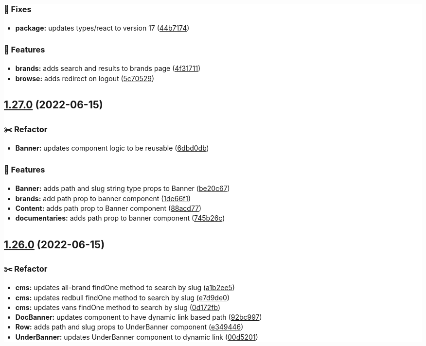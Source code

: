 
### 🐛 Fixes

* **package:** updates types/react to version 17 ([44b7174](https://github.com/hitmaizer/radflix/commit/44b7174372d6ca5fd08dcd4b68b7fa0ee9562e8b))


### 🚀 Features

* **brands:** adds search and results to brands page ([4f31711](https://github.com/hitmaizer/radflix/commit/4f317110b45e7c50861b693a49a647623c20e3bd))
* **browse:** adds redirect on logout ([5c70529](https://github.com/hitmaizer/radflix/commit/5c7052982ac0c33ad25a7135fb70443c68ed7fc8))

## [1.27.0](https://github.com/hitmaizer/radflix/compare/v1.26.0...v1.27.0) (2022-06-15)


### ✂️ Refactor

* **Banner:** updates component logic to be reusable ([6dbd0db](https://github.com/hitmaizer/radflix/commit/6dbd0dbb4a61d70723a19931ec89654b380dcba5))


### 🚀 Features

* **Banner:** adds path and slug string type props to Banner ([be20c67](https://github.com/hitmaizer/radflix/commit/be20c6746350f1269465feeff347de6d0a8958eb))
* **brands:** add path prop to banner component ([1de66f1](https://github.com/hitmaizer/radflix/commit/1de66f1d6063474b1a768650739466c02e42bfd3))
* **Content:** adds path prop to Banner component ([88acd77](https://github.com/hitmaizer/radflix/commit/88acd77f5ea691c561a8e2b86fbc4bac5d29932c))
* **documentaries:** adds path prop to banner component ([745b26c](https://github.com/hitmaizer/radflix/commit/745b26cbbf3a641680d7caef4ae25ad26b4eb750))

## [1.26.0](https://github.com/hitmaizer/radflix/compare/v1.25.0...v1.26.0) (2022-06-15)


### ✂️ Refactor

* **cms:** updates all-brand findOne method to search by slug ([a1b2ee5](https://github.com/hitmaizer/radflix/commit/a1b2ee52749f2ec809ade8415285b93f29ab3d71))
* **cms:** updates redbull findOne method to search by slug ([e7d9de0](https://github.com/hitmaizer/radflix/commit/e7d9de0f7df58da8d05364adf0af0e001b04ac96))
* **cms:** updates vans findOne method to search by slug ([0d172fb](https://github.com/hitmaizer/radflix/commit/0d172fb5c40b9e4d775d6094de393c3598aa0a81))
* **DocBanner:** updates component to have dynamic link based path ([92bc997](https://github.com/hitmaizer/radflix/commit/92bc997778178108102492e36736e882dd70ebd2))
* **Row:** adds path and slug props to UnderBanner component ([e349446](https://github.com/hitmaizer/radflix/commit/e349446c12f7a4c82878c1c2f233bc7e93f40fbd))
* **UnderBanner:** updates UnderBanner component to dynamic link ([00d5201](https://github.com/hitmaizer/radflix/commit/00d5201d139e2d73c8f6fe806fee56da15127080))
